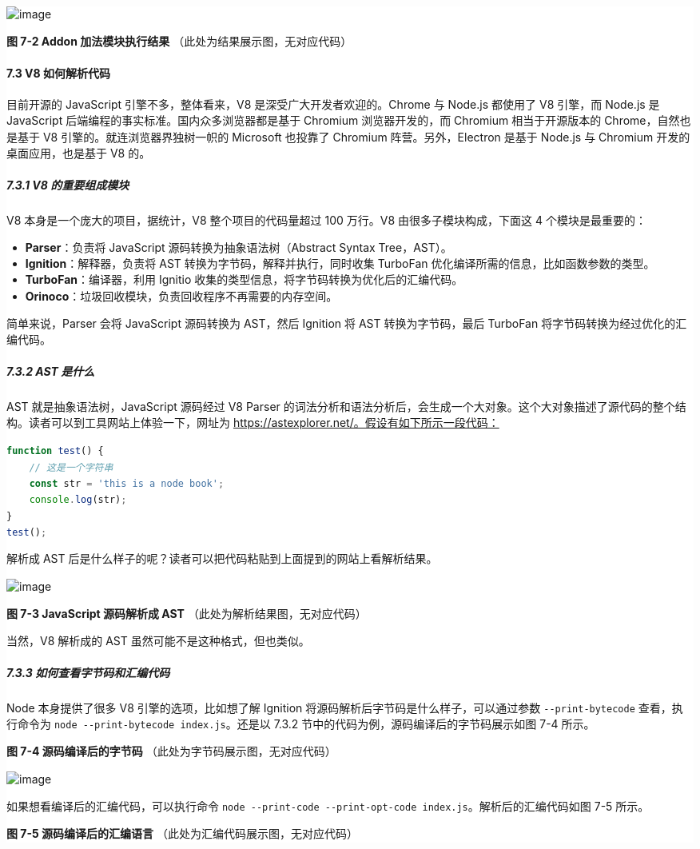 ![image](https://github.com/user-attachments/assets/26e1a4f3-ea44-4a1e-9b89-402ad760eedb)


**图 7-2 Addon 加法模块执行结果**
（此处为结果展示图，无对应代码）

#### 7.3 V8 如何解析代码

目前开源的 JavaScript 引擎不多，整体看来，V8 是深受广大开发者欢迎的。Chrome 与 Node.js 都使用了 V8 引擎，而 Node.js 是 JavaScript 后端编程的事实标准。国内众多浏览器都是基于 Chromium 浏览器开发的，而 Chromium 相当于开源版本的 Chrome，自然也是基于 V8 引擎的。就连浏览器界独树一帜的 Microsoft 也投靠了 Chromium 阵营。另外，Electron 是基于 Node.js 与 Chromium 开发的桌面应用，也是基于 V8 的。

##### 7.3.1 V8 的重要组成模块
V8 本身是一个庞大的项目，据统计，V8 整个项目的代码量超过 100 万行。V8 由很多子模块构成，下面这 4 个模块是最重要的：
- **Parser**：负责将 JavaScript 源码转换为抽象语法树（Abstract Syntax Tree，AST）。 
- **Ignition**：解释器，负责将 AST 转换为字节码，解释并执行，同时收集 TurboFan 优化编译所需的信息，比如函数参数的类型。 
- **TurboFan**：编译器，利用 Ignitio 收集的类型信息，将字节码转换为优化后的汇编代码。 
- **Orinoco**：垃圾回收模块，负责回收程序不再需要的内存空间。 

简单来说，Parser 会将 JavaScript 源码转换为 AST，然后 Ignition 将 AST 转换为字节码，最后 TurboFan 将字节码转换为经过优化的汇编代码。

##### 7.3.2 AST 是什么

AST 就是抽象语法树，JavaScript 源码经过 V8 Parser 的词法分析和语法分析后，会生成一个大对象。这个大对象描述了源代码的整个结构。读者可以到工具网站上体验一下，网址为 https://astexplorer.net/。假设有如下所示一段代码：
```javascript
function test() {
    // 这是一个字符串
    const str = 'this is a node book';
    console.log(str);
}
test();
```
解析成 AST 后是什么样子的呢？读者可以把代码粘贴到上面提到的网站上看解析结果。

![image](https://github.com/user-attachments/assets/6c126016-90e0-4e65-99df-19e17ed79347)


**图 7-3 JavaScript 源码解析成 AST**
（此处为解析结果图，无对应代码）

当然，V8 解析成的 AST 虽然可能不是这种格式，但也类似。

##### 7.3.3 如何查看字节码和汇编代码
Node 本身提供了很多 V8 引擎的选项，比如想了解 Ignition 将源码解析后字节码是什么样子，可以通过参数 `--print-bytecode` 查看，执行命令为 `node --print-bytecode index.js`。还是以 7.3.2 节中的代码为例，源码编译后的字节码展示如图 7-4 所示。

**图 7-4 源码编译后的字节码**
（此处为字节码展示图，无对应代码）

![image](https://github.com/user-attachments/assets/b922811d-deb7-4789-8774-98e2df6869c3)


如果想看编译后的汇编代码，可以执行命令 `node --print-code --print-opt-code index.js`。解析后的汇编代码如图 7-5 所示。

**图 7-5 源码编译后的汇编语言**
（此处为汇编代码展示图，无对应代码）
